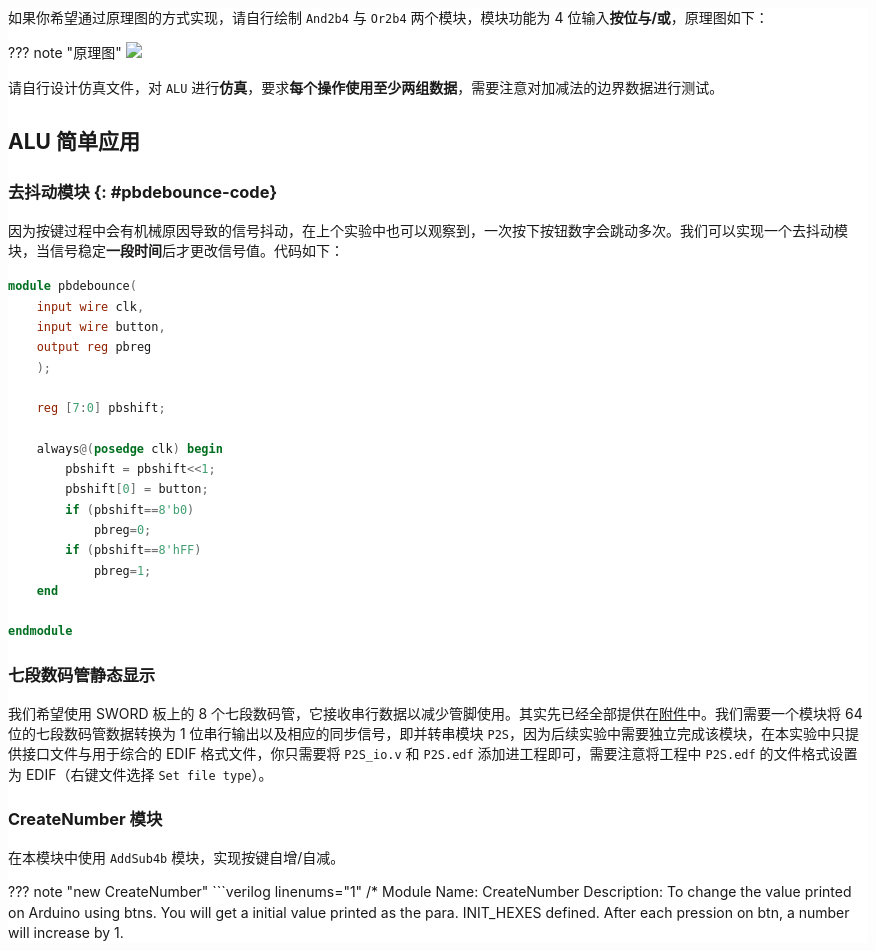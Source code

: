 如果你希望通过原理图的方式实现，请自行绘制 `And2b4` 与 `Or2b4` 两个模块，模块功能为 4 位输入**按位与/或**，原理图如下：

??? note "原理图"
    <img src="../pic/circuit_ALU.png">

请自行设计仿真文件，对 `ALU` 进行**仿真**，要求**每个操作使用至少两组数据**，需要注意对加减法的边界数据进行测试。

## ALU 简单应用

### 去抖动模块 {: #pbdebounce-code}

因为按键过程中会有机械原因导致的信号抖动，在上个实验中也可以观察到，一次按下按钮数字会跳动多次。我们可以实现一个去抖动模块，当信号稳定**一段时间**后才更改信号值。代码如下：

```verilog linenums="1"
module pbdebounce(
	input wire clk,
	input wire button, 
	output reg pbreg
	);
 
	reg [7:0] pbshift;

	always@(posedge clk) begin
		pbshift = pbshift<<1;
		pbshift[0] = button;
		if (pbshift==8'b0)
			pbreg=0;
		if (pbshift==8'hFF)
			pbreg=1;	
	end

endmodule
```

### 七段数码管静态显示

我们希望使用 SWORD 板上的 8 个七段数码管，它接收串行数据以减少管脚使用。其实先已经全部提供在[附件](../attachment/attachment-seg.zip)中。我们需要一个模块将 64 位的七段数码管数据转换为 1 位串行输出以及相应的同步信号，即并转串模块 `P2S`，因为后续实验中需要独立完成该模块，在本实验中只提供接口文件与用于综合的 EDIF 格式文件，你只需要将 `P2S_io.v` 和 `P2S.edf` 添加进工程即可，需要注意将工程中 `P2S.edf` 的文件格式设置为 EDIF（右键文件选择 `Set file type`）。

### CreateNumber 模块

在本模块中使用 `AddSub4b` 模块，实现按键自增/自减。

??? note "new CreateNumber"
    ```verilog linenums="1"
    /*
    Module Name: CreateNumber
    Description:
    To change the value printed on Arduino using btns.
    You will get a initial value printed as the para. INIT_HEXES defined.
    After each pression on btn, a number will increase by 1.
